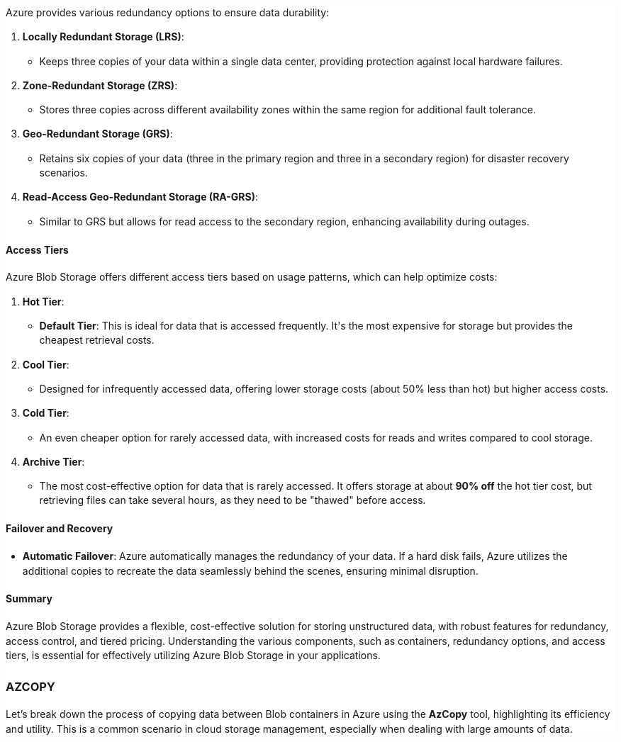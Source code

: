 Azure provides various redundancy options to ensure data durability:

1. **Locally Redundant Storage (LRS)**:
   - Keeps three copies of your data within a single data center, providing protection against local hardware failures.

2. **Zone-Redundant Storage (ZRS)**:
   - Stores three copies across different availability zones within the same region for additional fault tolerance.

3. **Geo-Redundant Storage (GRS)**:
   - Retains six copies of your data (three in the primary region and three in a secondary region) for disaster recovery scenarios.

4. **Read-Access Geo-Redundant Storage (RA-GRS)**:
   - Similar to GRS but allows for read access to the secondary region, enhancing availability during outages.

#### Access Tiers

Azure Blob Storage offers different access tiers based on usage patterns, which can help optimize costs:

1. **Hot Tier**:
   - **Default Tier**: This is ideal for data that is accessed frequently. It's the most expensive for storage but provides the cheapest retrieval costs.

2. **Cool Tier**:
   - Designed for infrequently accessed data, offering lower storage costs (about 50% less than hot) but higher access costs.

3. **Cold Tier**:
   - An even cheaper option for rarely accessed data, with increased costs for reads and writes compared to cool storage.

4. **Archive Tier**:
   - The most cost-effective option for data that is rarely accessed. It offers storage at about **90% off** the hot tier cost, but retrieving files can take several hours, as they need to be "thawed" before access.

#### Failover and Recovery

- **Automatic Failover**: Azure automatically manages the redundancy of your data. If a hard disk fails, Azure utilizes the additional copies to recreate the data seamlessly behind the scenes, ensuring minimal disruption.

#### Summary

Azure Blob Storage provides a flexible, cost-effective solution for storing unstructured data, with robust features for redundancy, access control, and tiered pricing. Understanding the various components, such as containers, redundancy options, and access tiers, is essential for effectively utilizing Azure Blob Storage in your applications.


### AZCOPY

Let’s break down the process of copying data between Blob containers in Azure using the **AzCopy** tool, highlighting its efficiency and utility. This is a common scenario in cloud storage management, especially when dealing with large amounts of data.
